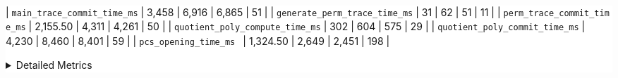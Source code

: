 | `main_trace_commit_time_ms` |  3,458 |  6,916 |  6,865 |  51 |
| `generate_perm_trace_time_ms` |  31 |  62 |  51 |  11 |
| `perm_trace_commit_time_ms` |  2,155.50 |  4,311 |  4,261 |  50 |
| `quotient_poly_compute_time_ms` |  302 |  604 |  575 |  29 |
| `quotient_poly_commit_time_ms` |  4,230 |  8,460 |  8,401 |  59 |
| `pcs_opening_time_ms ` |  1,324.50 |  2,649 |  2,451 |  198 |



<details>
<summary>Detailed Metrics</summary>

| air_name | block_number | quotient_deg | interactions | constraints |
| --- | --- | --- | --- | --- |
| AccessAdapterAir<16> | 22001701 | 2 | 5 | 12 | 
| AccessAdapterAir<2> | 22001701 | 2 | 5 | 12 | 
| AccessAdapterAir<32> | 22001701 | 2 | 5 | 12 | 
| AccessAdapterAir<4> | 22001701 | 2 | 5 | 12 | 
| AccessAdapterAir<8> | 22001701 | 2 | 5 | 12 | 
| BitwiseOperationLookupAir<8> | 22001701 | 2 | 2 | 4 | 
| KeccakVmAir | 22001701 | 2 | 321 | 4,513 | 
| MemoryMerkleAir<8> | 22001701 | 2 | 4 | 39 | 
| PersistentBoundaryAir<8> | 22001701 | 2 | 3 | 7 | 
| PhantomAir | 22001701 | 2 | 3 | 5 | 
| Poseidon2PeripheryAir<BabyBearParameters>, 1> | 22001701 | 2 | 1 | 286 | 
| ProgramAir | 22001701 | 1 | 1 | 4 | 
| RangeTupleCheckerAir<2> | 22001701 | 1 | 1 | 4 | 
| Rv32HintStoreAir | 22001701 | 2 | 18 | 28 | 
| Sha256VmAir | 22001701 | 2 | 50 | 663 | 
| VariableRangeCheckerAir | 22001701 | 1 | 1 | 4 | 
| VmAirWrapper<Rv32BaseAluAdapterAir, BaseAluCoreAir<4, 8> | 22001701 | 2 | 20 | 37 | 
| VmAirWrapper<Rv32BaseAluAdapterAir, LessThanCoreAir<4, 8> | 22001701 | 2 | 18 | 40 | 
| VmAirWrapper<Rv32BaseAluAdapterAir, ShiftCoreAir<4, 8> | 22001701 | 2 | 24 | 91 | 
| VmAirWrapper<Rv32BranchAdapterAir, BranchEqualCoreAir<4> | 22001701 | 2 | 11 | 20 | 
| VmAirWrapper<Rv32BranchAdapterAir, BranchLessThanCoreAir<4, 8> | 22001701 | 2 | 13 | 35 | 
| VmAirWrapper<Rv32CondRdWriteAdapterAir, Rv32JalLuiCoreAir> | 22001701 | 2 | 10 | 18 | 
| VmAirWrapper<Rv32HeapAdapterAir<2, 32, 32>, BaseAluCoreAir<32, 8> | 22001701 | 2 | 61 | 126 | 
| VmAirWrapper<Rv32HeapAdapterAir<2, 32, 32>, LessThanCoreAir<32, 8> | 22001701 | 2 | 31 | 129 | 
| VmAirWrapper<Rv32HeapAdapterAir<2, 32, 32>, MultiplicationCoreAir<32, 8> | 22001701 | 2 | 61 | 57 | 
| VmAirWrapper<Rv32HeapAdapterAir<2, 32, 32>, ShiftCoreAir<32, 8> | 22001701 | 2 | 79 | 2,161 | 
| VmAirWrapper<Rv32HeapBranchAdapterAir<2, 32>, BranchEqualCoreAir<32> | 22001701 | 2 | 20 | 55 | 
| VmAirWrapper<Rv32HeapBranchAdapterAir<2, 32>, BranchLessThanCoreAir<32, 8> | 22001701 | 2 | 22 | 126 | 